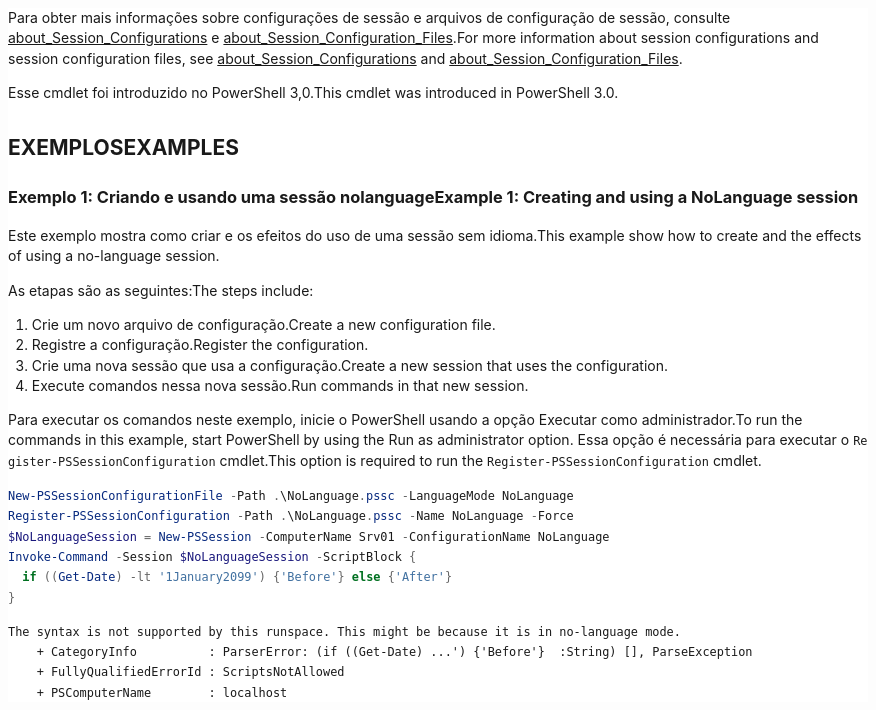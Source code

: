<span data-ttu-id="c5f50-119">Para obter mais informações sobre configurações de sessão e arquivos de configuração de sessão, consulte [about_Session_Configurations](About/about_Session_Configurations.md) e [about_Session_Configuration_Files](About/about_Session_Configuration_Files.md).</span><span class="sxs-lookup"><span data-stu-id="c5f50-119">For more information about session configurations and session configuration files, see [about_Session_Configurations](About/about_Session_Configurations.md) and [about_Session_Configuration_Files](About/about_Session_Configuration_Files.md).</span></span>

<span data-ttu-id="c5f50-120">Esse cmdlet foi introduzido no PowerShell 3,0.</span><span class="sxs-lookup"><span data-stu-id="c5f50-120">This cmdlet was introduced in PowerShell 3.0.</span></span>

## <span data-ttu-id="c5f50-121">EXEMPLOS</span><span class="sxs-lookup"><span data-stu-id="c5f50-121">EXAMPLES</span></span>

### <span data-ttu-id="c5f50-122">Exemplo 1: Criando e usando uma sessão nolanguage</span><span class="sxs-lookup"><span data-stu-id="c5f50-122">Example 1: Creating and using a NoLanguage session</span></span>

<span data-ttu-id="c5f50-123">Este exemplo mostra como criar e os efeitos do uso de uma sessão sem idioma.</span><span class="sxs-lookup"><span data-stu-id="c5f50-123">This example show how to create and the effects of using a no-language session.</span></span>

<span data-ttu-id="c5f50-124">As etapas são as seguintes:</span><span class="sxs-lookup"><span data-stu-id="c5f50-124">The steps include:</span></span>

1. <span data-ttu-id="c5f50-125">Crie um novo arquivo de configuração.</span><span class="sxs-lookup"><span data-stu-id="c5f50-125">Create a new configuration file.</span></span>
1. <span data-ttu-id="c5f50-126">Registre a configuração.</span><span class="sxs-lookup"><span data-stu-id="c5f50-126">Register the configuration.</span></span>
1. <span data-ttu-id="c5f50-127">Crie uma nova sessão que usa a configuração.</span><span class="sxs-lookup"><span data-stu-id="c5f50-127">Create a new session that uses the configuration.</span></span>
1. <span data-ttu-id="c5f50-128">Execute comandos nessa nova sessão.</span><span class="sxs-lookup"><span data-stu-id="c5f50-128">Run commands in that new session.</span></span>

<span data-ttu-id="c5f50-129">Para executar os comandos neste exemplo, inicie o PowerShell usando a opção Executar como administrador.</span><span class="sxs-lookup"><span data-stu-id="c5f50-129">To run the commands in this example, start PowerShell by using the Run as administrator option.</span></span> <span data-ttu-id="c5f50-130">Essa opção é necessária para executar o `Register-PSSessionConfiguration` cmdlet.</span><span class="sxs-lookup"><span data-stu-id="c5f50-130">This option is required to run the `Register-PSSessionConfiguration` cmdlet.</span></span>

```powershell
New-PSSessionConfigurationFile -Path .\NoLanguage.pssc -LanguageMode NoLanguage
Register-PSSessionConfiguration -Path .\NoLanguage.pssc -Name NoLanguage -Force
$NoLanguageSession = New-PSSession -ComputerName Srv01 -ConfigurationName NoLanguage
Invoke-Command -Session $NoLanguageSession -ScriptBlock {
  if ((Get-Date) -lt '1January2099') {'Before'} else {'After'}
}
```

```Output
The syntax is not supported by this runspace. This might be because it is in no-language mode.
    + CategoryInfo          : ParserError: (if ((Get-Date) ...') {'Before'}  :String) [], ParseException
    + FullyQualifiedErrorId : ScriptsNotAllowed
    + PSComputerName        : localhost
```
